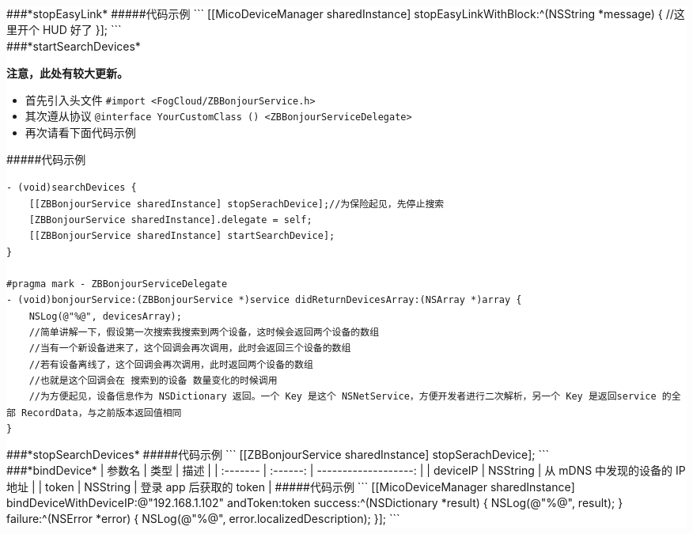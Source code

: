<div id='stopEasyLink'>
###*stopEasyLink*
#####代码示例
```
    [[MicoDeviceManager sharedInstance] stopEasyLinkWithBlock:^(NSString *message) {
        //这里开个 HUD 好了
    }];
```

<div id='startSearchDevices'>
###*startSearchDevices*

**注意，此处有较大更新。**

- 首先引入头文件 `#import <FogCloud/ZBBonjourService.h>`
- 其次遵从协议 `@interface YourCustomClass () <ZBBonjourServiceDelegate>`
- 再次请看下面代码示例

#####代码示例
```
- (void)searchDevices {
	[[ZBBonjourService sharedInstance] stopSerachDevice];//为保险起见，先停止搜索
	[ZBBonjourService sharedInstance].delegate = self;
	[[ZBBonjourService sharedInstance] startSearchDevice];
}

#pragma mark - ZBBonjourServiceDelegate
- (void)bonjourService:(ZBBonjourService *)service didReturnDevicesArray:(NSArray *)array {
 	NSLog(@"%@", devicesArray);
 	//简单讲解一下，假设第一次搜索我搜索到两个设备，这时候会返回两个设备的数组
 	//当有一个新设备进来了，这个回调会再次调用，此时会返回三个设备的数组
 	//若有设备离线了，这个回调会再次调用，此时返回两个设备的数组
 	//也就是这个回调会在 搜索到的设备 数量变化的时候调用
 	//为方便起见，设备信息作为 NSDictionary 返回。一个 Key 是这个 NSNetService，方便开发者进行二次解析，另一个 Key 是返回service 的全部 RecordData，与之前版本返回值相同
}
```

<div id='stopSearchDevices'>
###*stopSearchDevices*
#####代码示例
```
[[ZBBonjourService sharedInstance] stopSerachDevice];
```

<div id='bindDevice'>
###*bindDevice*
| 参数名      |    类型    |                   描述 |
| :------- | :------: | -------------------: |
| deviceIP | NSString | 从 mDNS 中发现的设备的 IP 地址 |
| token    | NSString |    登录 app 后获取的 token |
#####代码示例
```
	[[MicoDeviceManager sharedInstance] bindDeviceWithDeviceIP:@"192.168.1.102" andToken:token success:^(NSDictionary *result) {
        NSLog(@"%@", result);
    } failure:^(NSError *error) {
        NSLog(@"%@", error.localizedDescription);
    }];
```
